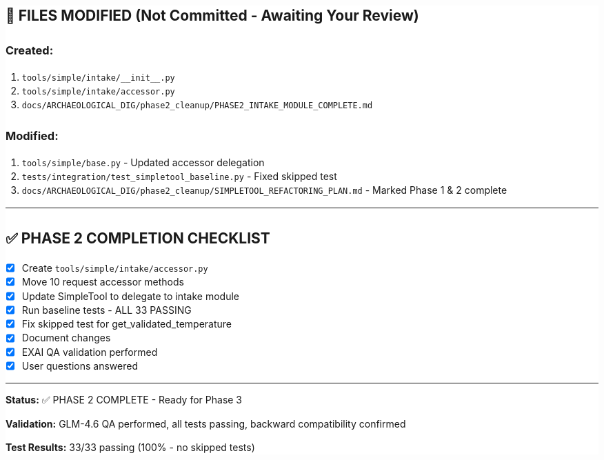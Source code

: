 
## 📁 FILES MODIFIED (Not Committed - Awaiting Your Review)

### Created:
1. `tools/simple/intake/__init__.py`
2. `tools/simple/intake/accessor.py`
3. `docs/ARCHAEOLOGICAL_DIG/phase2_cleanup/PHASE2_INTAKE_MODULE_COMPLETE.md`

### Modified:
1. `tools/simple/base.py` - Updated accessor delegation
2. `tests/integration/test_simpletool_baseline.py` - Fixed skipped test
3. `docs/ARCHAEOLOGICAL_DIG/phase2_cleanup/SIMPLETOOL_REFACTORING_PLAN.md` - Marked Phase 1 & 2 complete

---

## ✅ PHASE 2 COMPLETION CHECKLIST

- [x] Create `tools/simple/intake/accessor.py`
- [x] Move 10 request accessor methods
- [x] Update SimpleTool to delegate to intake module
- [x] Run baseline tests - ALL 33 PASSING
- [x] Fix skipped test for get_validated_temperature
- [x] Document changes
- [x] EXAI QA validation performed
- [x] User questions answered

---

**Status:** ✅ PHASE 2 COMPLETE - Ready for Phase 3

**Validation:** GLM-4.6 QA performed, all tests passing, backward compatibility confirmed

**Test Results:** 33/33 passing (100% - no skipped tests)

